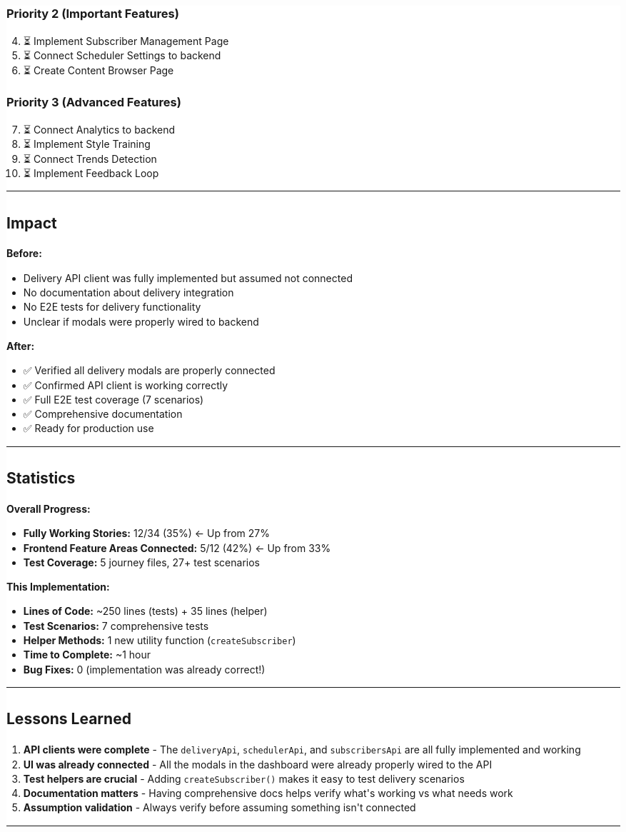 ### **Priority 2 (Important Features)**
4. ⏳ Implement Subscriber Management Page
5. ⏳ Connect Scheduler Settings to backend
6. ⏳ Create Content Browser Page

### **Priority 3 (Advanced Features)**
7. ⏳ Connect Analytics to backend
8. ⏳ Implement Style Training
9. ⏳ Connect Trends Detection
10. ⏳ Implement Feedback Loop

---

## Impact

**Before:**
- Delivery API client was fully implemented but assumed not connected
- No documentation about delivery integration
- No E2E tests for delivery functionality
- Unclear if modals were properly wired to backend

**After:**
- ✅ Verified all delivery modals are properly connected
- ✅ Confirmed API client is working correctly
- ✅ Full E2E test coverage (7 scenarios)
- ✅ Comprehensive documentation
- ✅ Ready for production use

---

## Statistics

**Overall Progress:**
- **Fully Working Stories:** 12/34 (35%) ← Up from 27%
- **Frontend Feature Areas Connected:** 5/12 (42%) ← Up from 33%
- **Test Coverage:** 5 journey files, 27+ test scenarios

**This Implementation:**
- **Lines of Code:** ~250 lines (tests) + 35 lines (helper)
- **Test Scenarios:** 7 comprehensive tests
- **Helper Methods:** 1 new utility function (`createSubscriber`)
- **Time to Complete:** ~1 hour
- **Bug Fixes:** 0 (implementation was already correct!)

---

## Lessons Learned

1. **API clients were complete** - The `deliveryApi`, `schedulerApi`, and `subscribersApi` are all fully implemented and working
2. **UI was already connected** - All the modals in the dashboard were already properly wired to the API
3. **Test helpers are crucial** - Adding `createSubscriber()` makes it easy to test delivery scenarios
4. **Documentation matters** - Having comprehensive docs helps verify what's working vs what needs work
5. **Assumption validation** - Always verify before assuming something isn't connected

---